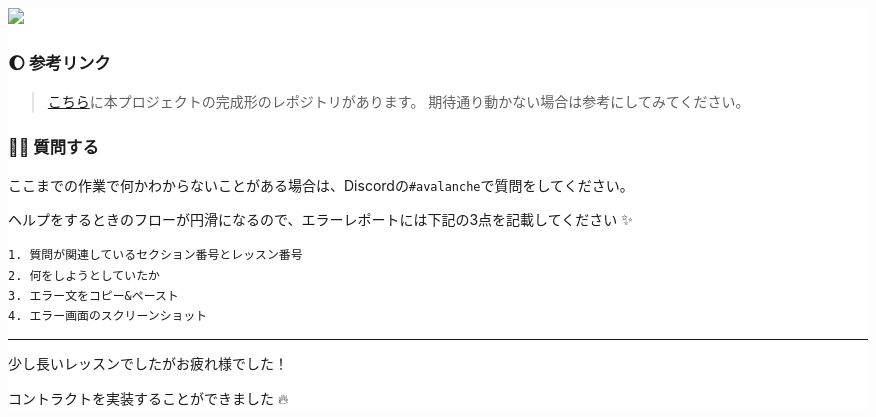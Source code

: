 ![](/images/AVAX-Subnet/section-2/1_2_2.png)

### 🌔 参考リンク

> [こちら](https://github.com/unchain-dev/AVAX-Subnet)に本プロジェクトの完成形のレポジトリがあります。
> 期待通り動かない場合は参考にしてみてください。

### 🙋‍♂️ 質問する

ここまでの作業で何かわからないことがある場合は、Discordの`#avalanche`で質問をしてください。

ヘルプをするときのフローが円滑になるので、エラーレポートには下記の3点を記載してください ✨

```
1. 質問が関連しているセクション番号とレッスン番号
2. 何をしようとしていたか
3. エラー文をコピー&ペースト
4. エラー画面のスクリーンショット
```

---

少し長いレッスンでしたがお疲れ様でした！

コントラクトを実装することができました 🔥


